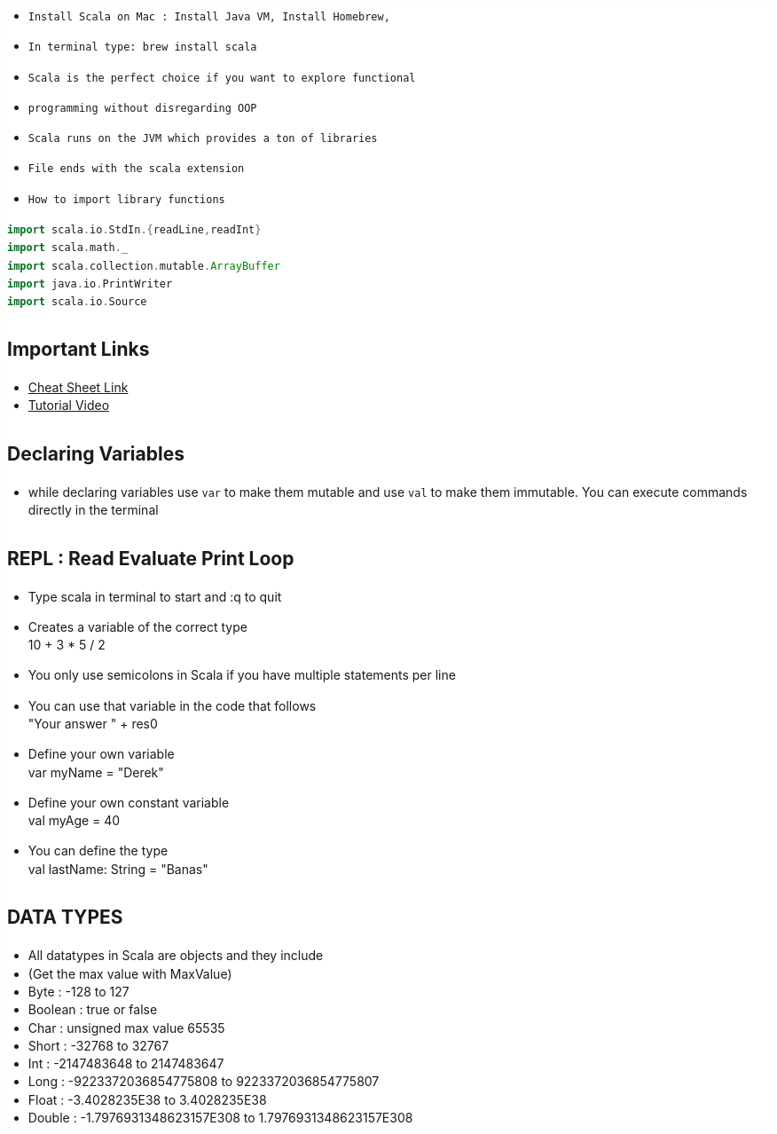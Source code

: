 
-     Install Scala on Mac : Install Java VM, Install Homebrew,
-     In terminal type: brew install scala

-     Scala is the perfect choice if you want to explore functional
-     programming without disregarding OOP
-     Scala runs on the JVM which provides a ton of libraries

-     File ends with the scala extension

-     How to import library functions

``` scala
import scala.io.StdIn.{readLine,readInt}
import scala.math._
import scala.collection.mutable.ArrayBuffer
import java.io.PrintWriter
import scala.io.Source
```

Important Links
---------------

-   [Cheat Sheet Link](https://www.youtube.com/redirect?redir_token=p8abjyBFF8T0GhzcO0Dxz2rhW7x8MTU4MTY4NTg2MEAxNTgxNTk5NDYw&q=http%3A%2F%2Fgoo.gl%2FO1CuGM&v=DzFt0YkZo8M&event=video_description)
-   [Tutorial Video](https://www.youtube.com/watch?v=DzFt0YkZo8M)

Declaring Variables
-------------------

-   while declaring variables use `var` to make them mutable and use `val` to make them immutable.
You can execute commands directly in the terminal


REPL : Read Evaluate Print Loop
-------------------------------
-   Type scala in terminal to start and :q to quit

-   Creates a variable of the correct type  
10 + 3 * 5 / 2

-   You only use semicolons in Scala if you have multiple statements per line

-   You can use that variable in the code that follows  
"Your answer " + res0

-   Define your own variable  
var myName = "Derek"

-   Define your own constant variable  
val myAge = 40

-   You can define the type  
val lastName: String = "Banas"

DATA TYPES
----------

-   All datatypes in Scala are objects and they include
-   (Get the max value with MaxValue)
-   Byte : -128 to 127
-   Boolean : true or false
-   Char : unsigned max value 65535
-   Short : -32768 to 32767
-   Int : -2147483648 to 2147483647
-   Long : -9223372036854775808 to 9223372036854775807
-   Float : -3.4028235E38 to 3.4028235E38
-   Double : -1.7976931348623157E308 to 1.7976931348623157E308
